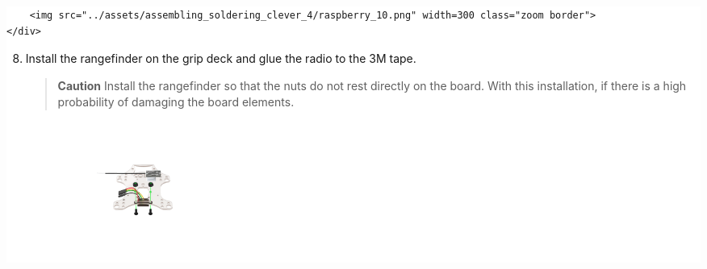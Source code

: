         <img src="../assets/assembling_soldering_clever_4/raspberry_10.png" width=300 class="zoom border">
    </div>

8. Install the rangefinder on the grip deck and glue the radio to the 3M tape.

    > **Caution** Install the rangefinder so that the nuts do not rest directly on the board. With this installation, if there is a high probability of damaging the board elements.

    <img src="../assets/assembling_soldering_clever_4/raspberry_11.png" width=300 class="zoom border center">
